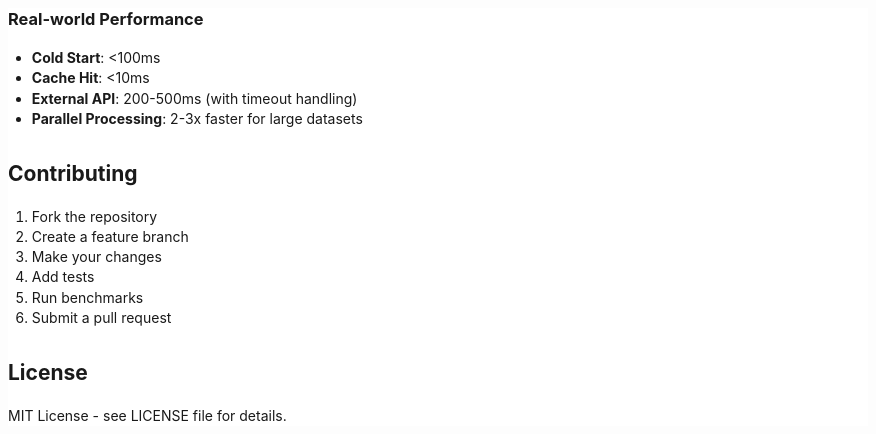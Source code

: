 ### Real-world Performance
- **Cold Start**: <100ms
- **Cache Hit**: <10ms
- **External API**: 200-500ms (with timeout handling)
- **Parallel Processing**: 2-3x faster for large datasets

## Contributing

1. Fork the repository
2. Create a feature branch
3. Make your changes
4. Add tests
5. Run benchmarks
6. Submit a pull request

## License

MIT License - see LICENSE file for details.


